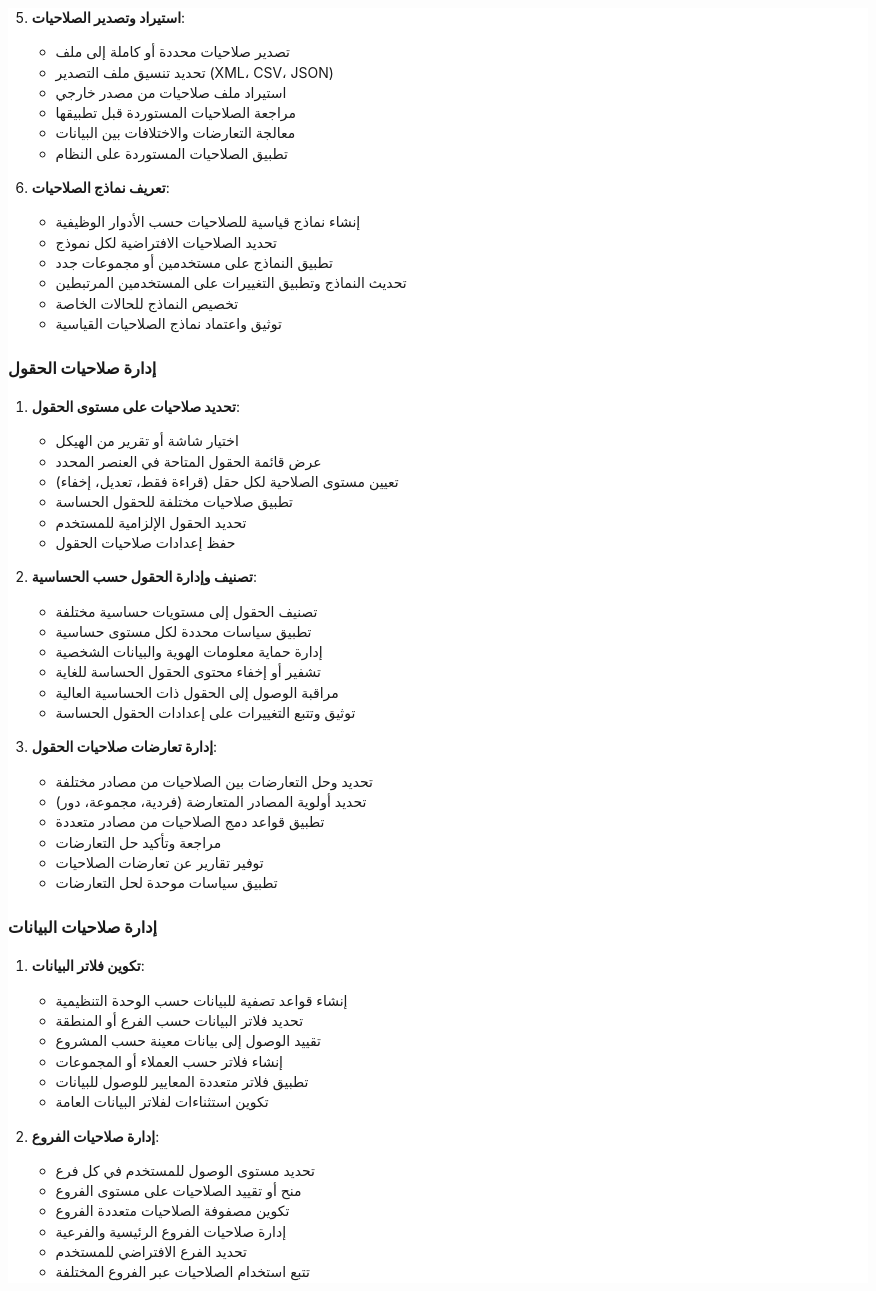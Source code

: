 5. **استيراد وتصدير الصلاحيات**:
   - تصدير صلاحيات محددة أو كاملة إلى ملف
   - تحديد تنسيق ملف التصدير (XML، CSV، JSON)
   - استيراد ملف صلاحيات من مصدر خارجي
   - مراجعة الصلاحيات المستوردة قبل تطبيقها
   - معالجة التعارضات والاختلافات بين البيانات
   - تطبيق الصلاحيات المستوردة على النظام

6. **تعريف نماذج الصلاحيات**:
   - إنشاء نماذج قياسية للصلاحيات حسب الأدوار الوظيفية
   - تحديد الصلاحيات الافتراضية لكل نموذج
   - تطبيق النماذج على مستخدمين أو مجموعات جدد
   - تحديث النماذج وتطبيق التغييرات على المستخدمين المرتبطين
   - تخصيص النماذج للحالات الخاصة
   - توثيق واعتماد نماذج الصلاحيات القياسية

### إدارة صلاحيات الحقول
1. **تحديد صلاحيات على مستوى الحقول**:
   - اختيار شاشة أو تقرير من الهيكل
   - عرض قائمة الحقول المتاحة في العنصر المحدد
   - تعيين مستوى الصلاحية لكل حقل (قراءة فقط، تعديل، إخفاء)
   - تطبيق صلاحيات مختلفة للحقول الحساسة
   - تحديد الحقول الإلزامية للمستخدم
   - حفظ إعدادات صلاحيات الحقول

2. **تصنيف وإدارة الحقول حسب الحساسية**:
   - تصنيف الحقول إلى مستويات حساسية مختلفة
   - تطبيق سياسات محددة لكل مستوى حساسية
   - إدارة حماية معلومات الهوية والبيانات الشخصية
   - تشفير أو إخفاء محتوى الحقول الحساسة للغاية
   - مراقبة الوصول إلى الحقول ذات الحساسية العالية
   - توثيق وتتبع التغييرات على إعدادات الحقول الحساسة

3. **إدارة تعارضات صلاحيات الحقول**:
   - تحديد وحل التعارضات بين الصلاحيات من مصادر مختلفة
   - تحديد أولوية المصادر المتعارضة (فردية، مجموعة، دور)
   - تطبيق قواعد دمج الصلاحيات من مصادر متعددة
   - مراجعة وتأكيد حل التعارضات
   - توفير تقارير عن تعارضات الصلاحيات
   - تطبيق سياسات موحدة لحل التعارضات

### إدارة صلاحيات البيانات
1. **تكوين فلاتر البيانات**:
   - إنشاء قواعد تصفية للبيانات حسب الوحدة التنظيمية
   - تحديد فلاتر البيانات حسب الفرع أو المنطقة
   - تقييد الوصول إلى بيانات معينة حسب المشروع
   - إنشاء فلاتر حسب العملاء أو المجموعات
   - تطبيق فلاتر متعددة المعايير للوصول للبيانات
   - تكوين استثناءات لفلاتر البيانات العامة

2. **إدارة صلاحيات الفروع**:
   - تحديد مستوى الوصول للمستخدم في كل فرع
   - منح أو تقييد الصلاحيات على مستوى الفروع
   - تكوين مصفوفة الصلاحيات متعددة الفروع
   - إدارة صلاحيات الفروع الرئيسية والفرعية
   - تحديد الفرع الافتراضي للمستخدم
   - تتبع استخدام الصلاحيات عبر الفروع المختلفة
